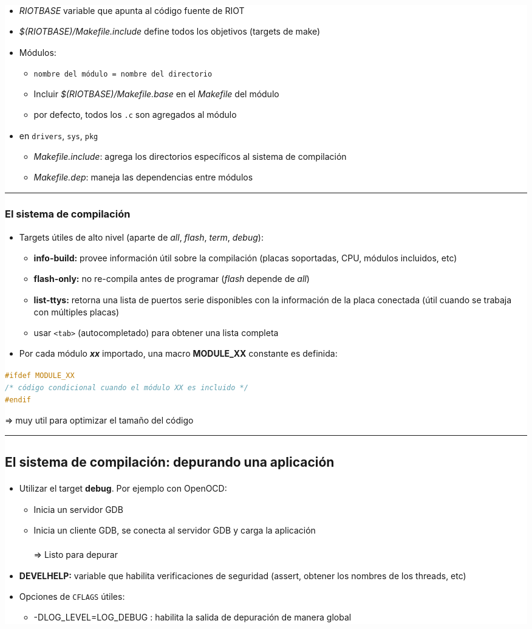 - _RIOTBASE_ variable que apunta al código fuente de RIOT

- _$(RIOTBASE)/Makefile.include_ define todos los objetivos (targets de make)

- Módulos:
  - `nombre del módulo = nombre del directorio`

  - Incluir _$(RIOTBASE)/Makefile.base_ en el _Makefile_ del módulo

  - por defecto, todos los `.c` son agregados al módulo

- en `drivers`, `sys`, `pkg`
  - _Makefile.include_: agrega los directorios específicos al sistema de
    compilación

  - _Makefile.dep_: maneja las dependencias entre módulos

---

### El sistema de compilación

- Targets útiles de alto nivel (aparte de _all_, _flash_, _term_, _debug_):

  - **info-build:** provee información útil sobre la compilación (placas
  soportadas, CPU, módulos incluidos, etc)

  - **flash-only:** no re-compila antes de programar (_flash_ depende de _all_)

  - **list-ttys:** retorna una lista de puertos serie disponibles con la
  información de la placa conectada (útil cuando se trabaja con múltiples
  placas)

  - usar `<tab>` (autocompletado) para obtener una lista completa

- Por cada módulo **_xx_** importado, una macro **MODULE_XX** constante es
definida:
```c
#ifdef MODULE_XX
/* código condicional cuando el módulo XX es incluido */
#endif
```
&#x21d2; muy util para optimizar el tamaño del código

---

## El sistema de compilación: depurando una aplicación

- Utilizar el target **debug**. Por ejemplo con OpenOCD:

   - Inicia un servidor GDB

   - Inicia un cliente GDB, se conecta al servidor GDB y carga la aplicación<br><br>
   &#x21d2; Listo para depurar

- **DEVELHELP:** variable que habilita verificaciones de seguridad (assert,
obtener los nombres de los threads, etc)

- Opciones de `CFLAGS` útiles:
  - -DLOG_LEVEL=LOG_DEBUG : habilita la salida de depuración de manera global
